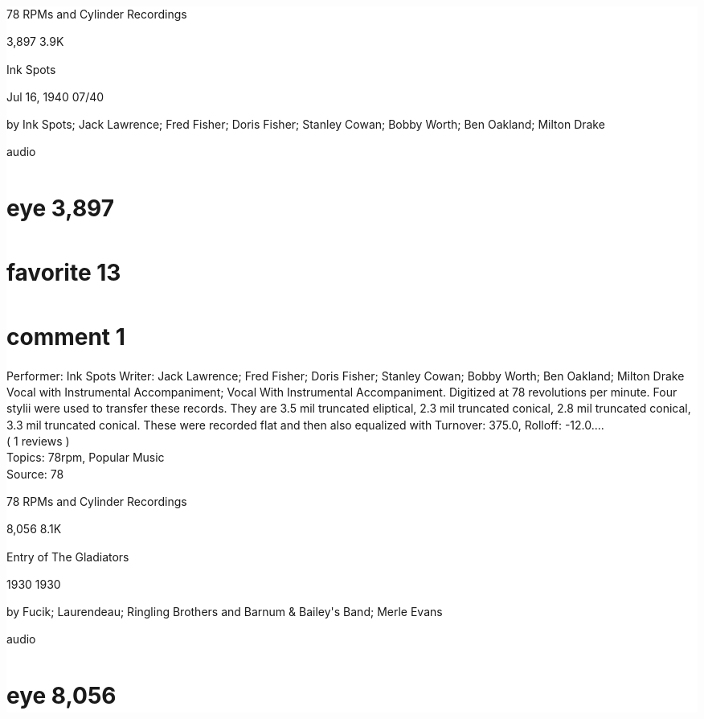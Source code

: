 <a href="/details/78rpm" class="stealth"></a>

78 RPMs and Cylinder Recordings

3,897 3.9K

[](/details/78_whispering-grass-dont-tell-the-trees_ink-spots-jack-lawrence_gbia0020004 "Ink Spots")

Ink Spots

Jul 16, 1940 07/40

<span class="hidden-lists">by</span> <span class="byv" title="Ink Spots; Jack Lawrence; Fred Fisher; Doris Fisher; Stanley Cowan; Bobby Worth; Ben Oakland; Milton Drake">Ink Spots; Jack Lawrence; Fred Fisher; Doris Fisher; Stanley Cowan; Bobby Worth; Ben Oakland; Milton Drake</span>

<span class="iconochive-audio" aria-hidden="true"></span><span class="sr-only">audio</span>

<span class="iconochive-eye" aria-hidden="true"></span><span class="sr-only">eye</span> 3,897
=============================================================================================

<span class="iconochive-favorite" aria-hidden="true"></span><span class="sr-only">favorite</span> 13
====================================================================================================

<span class="iconochive-comment" aria-hidden="true"></span><span class="sr-only">comment</span> 1
=================================================================================================

Performer: Ink Spots Writer: Jack Lawrence; Fred Fisher; Doris Fisher; Stanley Cowan; Bobby Worth; Ben Oakland; Milton Drake Vocal with Instrumental Accompaniment; Vocal With Instrumental Accompaniment. Digitized at 78 revolutions per minute. Four stylii were used to transfer these records. They are 3.5 mil truncated eliptical, 2.3 mil truncated conical, 2.8 mil truncated conical, 3.3 mil truncated conical. These were recorded flat and then also equalized with Turnover: 375.0, Rolloff: -12.0....  
<span alt="0.00 out of 5 stars" title="0.00 out of 5 stars"></span> ( 1 reviews )  
Topics: 78rpm, Popular Music  
Source: 78  

<a href="/details/78rpm" class="stealth"></a>

78 RPMs and Cylinder Recordings

8,056 8.1K

[](/details/78_entry-of-the-gladiators_fucik-laurendeau-ringling-brothers-and-barnum--baileys-ba_gbia0000455b "Entry of The Gladiators")

Entry of The Gladiators

1930 1930

<span class="hidden-lists">by</span> <span class="byv" title="Fucik; Laurendeau; Ringling Brothers and Barnum &amp; Bailey's Band; Merle Evans">Fucik; Laurendeau; Ringling Brothers and Barnum & Bailey's Band; Merle Evans</span>

<span class="iconochive-audio" aria-hidden="true"></span><span class="sr-only">audio</span>

<span class="iconochive-eye" aria-hidden="true"></span><span class="sr-only">eye</span> 8,056
=============================================================================================
